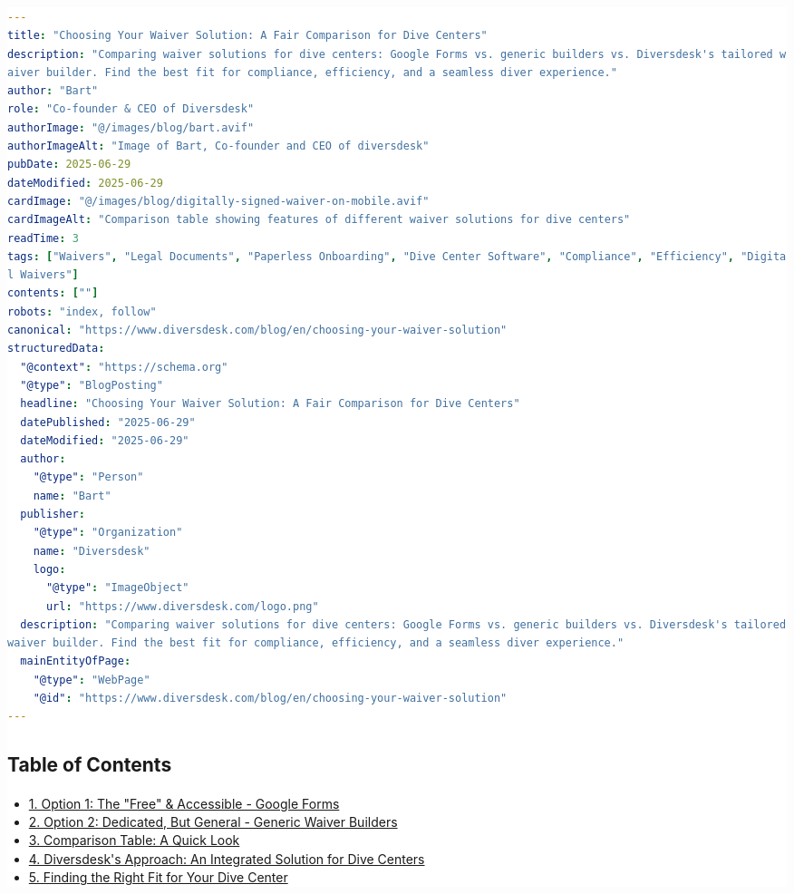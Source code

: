 ```yaml
---
title: "Choosing Your Waiver Solution: A Fair Comparison for Dive Centers"
description: "Comparing waiver solutions for dive centers: Google Forms vs. generic builders vs. Diversdesk's tailored waiver builder. Find the best fit for compliance, efficiency, and a seamless diver experience."
author: "Bart"
role: "Co-founder & CEO of Diversdesk"
authorImage: "@/images/blog/bart.avif"
authorImageAlt: "Image of Bart, Co-founder and CEO of diversdesk"
pubDate: 2025-06-29
dateModified: 2025-06-29
cardImage: "@/images/blog/digitally-signed-waiver-on-mobile.avif"
cardImageAlt: "Comparison table showing features of different waiver solutions for dive centers"
readTime: 3
tags: ["Waivers", "Legal Documents", "Paperless Onboarding", "Dive Center Software", "Compliance", "Efficiency", "Digital Waivers"]
contents: [""]
robots: "index, follow"
canonical: "https://www.diversdesk.com/blog/en/choosing-your-waiver-solution"
structuredData:
  "@context": "https://schema.org"
  "@type": "BlogPosting"
  headline: "Choosing Your Waiver Solution: A Fair Comparison for Dive Centers"
  datePublished: "2025-06-29"
  dateModified: "2025-06-29"
  author:
    "@type": "Person"
    name: "Bart"
  publisher:
    "@type": "Organization"
    name: "Diversdesk"
    logo:
      "@type": "ImageObject"
      url: "https://www.diversdesk.com/logo.png"
  description: "Comparing waiver solutions for dive centers: Google Forms vs. generic builders vs. Diversdesk's tailored waiver builder. Find the best fit for compliance, efficiency, and a seamless diver experience."
  mainEntityOfPage:
    "@type": "WebPage"
    "@id": "https://www.diversdesk.com/blog/en/choosing-your-waiver-solution"
---
```


<nav id="toc" class="mb-8">
  <h2 class="text-xl font-bold mb-3">Table of Contents</h2>
  <ul class="space-y-2 text-neutral-600 dark:text-neutral-400">
    <li><a href="#option-1-google-forms" class="hover:text-neutral-800 dark:hover:text-neutral-200">1. Option 1: The "Free" & Accessible - Google Forms</a></li>
    <li><a href="#option-2-generic-builders" class="hover:text-neutral-800 dark:hover:text-neutral-200">2. Option 2: Dedicated, But General - Generic Waiver Builders</a></li>
    <li><a href="#comparison-table" class="hover:text-neutral-800 dark:hover:text-neutral-200">3. Comparison Table: A Quick Look</a></li>
    <li><a href="#diversdesks-approach" class="hover:text-neutral-800 dark:hover:text-neutral-200">4. Diversdesk's Approach: An Integrated Solution for Dive Centers</a></li>
    <li><a href="#finding-the-right-fit" class="hover:text-neutral-800 dark:hover:text-neutral-200">5. Finding the Right Fit for Your Dive Center</a></li>
  </ul>
</nav>
